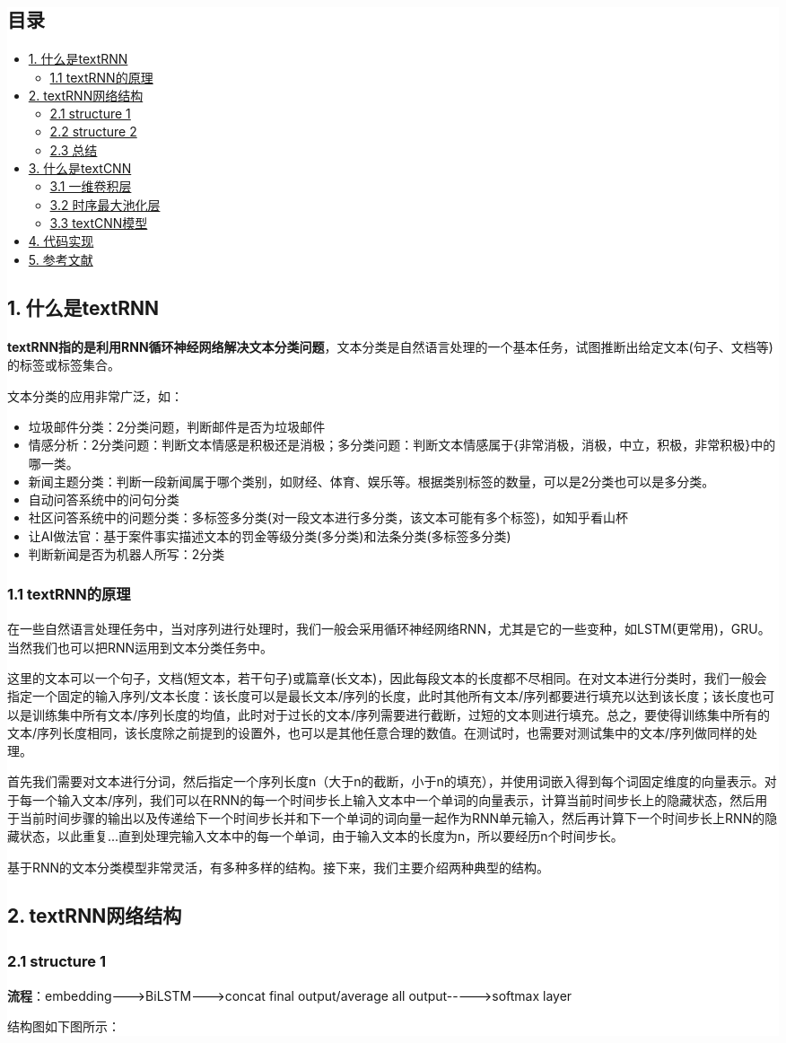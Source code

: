## 目录
- [1. 什么是textRNN](#1-什么是textrnn)
  - [1.1 textRNN的原理](#11-textrnn的原理)
- [2. textRNN网络结构](#2-textrnn网络结构)
  - [2.1 structure 1](#21-structure-1)
  - [2.2 structure 2](#22-structure-2)
  - [2.3 总结](#23-总结)
- [3. 什么是textCNN](#3-什么是textcnn)
  - [3.1 ⼀维卷积层](#31-维卷积层)
  - [3.2 时序最⼤池化层](#3-2-时序最池化层)
  - [3.3 textCNN模型](#33-textcnn模型)
- [4. 代码实现](#4-代码实现)
- [5. 参考文献](#5-参考文献)

## 1. 什么是textRNN

**textRNN指的是利用RNN循环神经网络解决文本分类问题**，文本分类是自然语言处理的一个基本任务，试图推断出给定文本(句子、文档等)的标签或标签集合。

文本分类的应用非常广泛，如：

- 垃圾邮件分类：2分类问题，判断邮件是否为垃圾邮件
- 情感分析：2分类问题：判断文本情感是积极还是消极；多分类问题：判断文本情感属于{非常消极，消极，中立，积极，非常积极}中的哪一类。
- 新闻主题分类：判断一段新闻属于哪个类别，如财经、体育、娱乐等。根据类别标签的数量，可以是2分类也可以是多分类。
- 自动问答系统中的问句分类
- 社区问答系统中的问题分类：多标签多分类(对一段文本进行多分类，该文本可能有多个标签)，如知乎看山杯
- 让AI做法官：基于案件事实描述文本的罚金等级分类(多分类)和法条分类(多标签多分类)
- 判断新闻是否为机器人所写：2分类



### 1.1 textRNN的原理

在一些自然语言处理任务中，当对序列进行处理时，我们一般会采用循环神经网络RNN，尤其是它的一些变种，如LSTM(更常用)，GRU。当然我们也可以把RNN运用到文本分类任务中。

这里的文本可以一个句子，文档(短文本，若干句子)或篇章(长文本)，因此每段文本的长度都不尽相同。在对文本进行分类时，我们一般会指定一个固定的输入序列/文本长度：该长度可以是最长文本/序列的长度，此时其他所有文本/序列都要进行填充以达到该长度；该长度也可以是训练集中所有文本/序列长度的均值，此时对于过长的文本/序列需要进行截断，过短的文本则进行填充。总之，要使得训练集中所有的文本/序列长度相同，该长度除之前提到的设置外，也可以是其他任意合理的数值。在测试时，也需要对测试集中的文本/序列做同样的处理。

首先我们需要对文本进行分词，然后指定一个序列长度n（大于n的截断，小于n的填充），并使用词嵌入得到每个词固定维度的向量表示。对于每一个输入文本/序列，我们可以在RNN的每一个时间步长上输入文本中一个单词的向量表示，计算当前时间步长上的隐藏状态，然后用于当前时间步骤的输出以及传递给下一个时间步长并和下一个单词的词向量一起作为RNN单元输入，然后再计算下一个时间步长上RNN的隐藏状态，以此重复...直到处理完输入文本中的每一个单词，由于输入文本的长度为n，所以要经历n个时间步长。

基于RNN的文本分类模型非常灵活，有多种多样的结构。接下来，我们主要介绍两种典型的结构。



## 2. textRNN网络结构

### 2.1 structure 1

**流程**：embedding--->BiLSTM--->concat final output/average all output----->softmax layer

结构图如下图所示：
